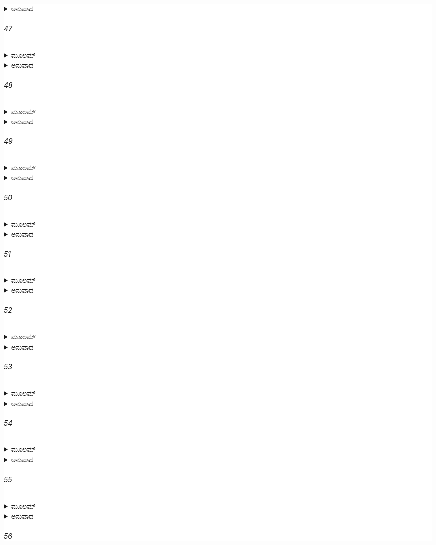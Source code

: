 <details><summary>ಅನುವಾದ</summary></details>

###### 47


<details><summary>ಮೂಲಮ್</summary></details>

<details><summary>ಅನುವಾದ</summary></details>

###### 48


<details><summary>ಮೂಲಮ್</summary></details>

<details><summary>ಅನುವಾದ</summary></details>

###### 49


<details><summary>ಮೂಲಮ್</summary></details>

<details><summary>ಅನುವಾದ</summary></details>

###### 50


<details><summary>ಮೂಲಮ್</summary></details>

<details><summary>ಅನುವಾದ</summary></details>

###### 51


<details><summary>ಮೂಲಮ್</summary></details>

<details><summary>ಅನುವಾದ</summary></details>

###### 52


<details><summary>ಮೂಲಮ್</summary></details>

<details><summary>ಅನುವಾದ</summary></details>

###### 53


<details><summary>ಮೂಲಮ್</summary></details>

<details><summary>ಅನುವಾದ</summary></details>

###### 54


<details><summary>ಮೂಲಮ್</summary></details>

<details><summary>ಅನುವಾದ</summary></details>

###### 55


<details><summary>ಮೂಲಮ್</summary></details>

<details><summary>ಅನುವಾದ</summary></details>

###### 56
